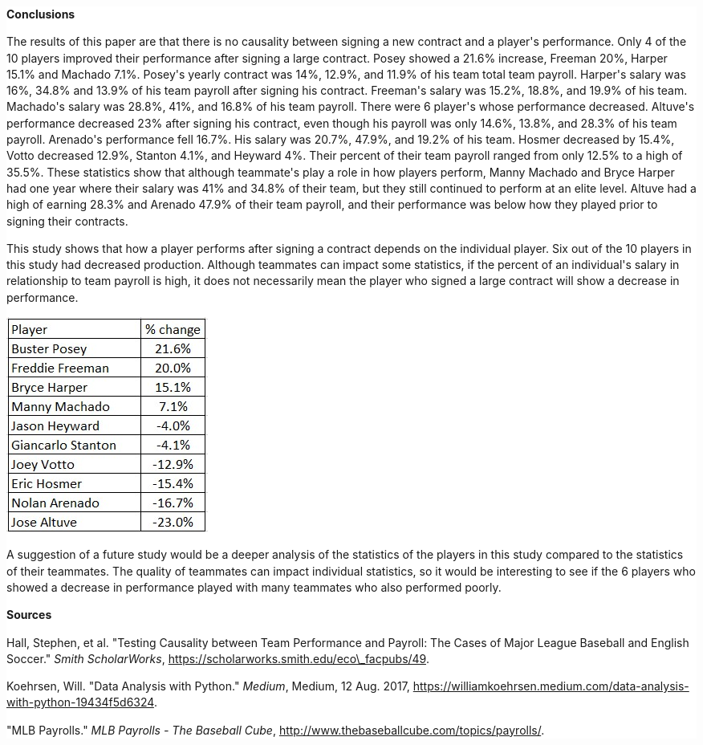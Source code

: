 **Conclusions**

The results of this paper are that there is no causality between signing a new contract and a player&#39;s performance.  Only 4 of the 10 players improved their performance after signing a large contract.  Posey showed a 21.6% increase, Freeman 20%, Harper 15.1% and Machado 7.1%. Posey&#39;s yearly contract was 14%, 12.9%, and 11.9% of his team total team payroll.  Harper&#39;s salary was 16%, 34.8% and 13.9% of his team payroll after signing his contract.  Freeman&#39;s salary was 15.2%, 18.8%, and 19.9% of his team.  Machado&#39;s salary was 28.8%, 41%, and 16.8% of his team payroll.  There were 6 player&#39;s whose performance decreased.  Altuve&#39;s performance decreased 23% after signing his contract, even though his payroll was only 14.6%, 13.8%, and 28.3% of his team payroll.  Arenado&#39;s performance fell 16.7%. His salary was 20.7%, 47.9%, and 19.2% of his team. Hosmer decreased by 15.4%, Votto decreased 12.9%, Stanton 4.1%, and Heyward 4%.  Their percent of their team payroll ranged from only 12.5% to a high of 35.5%.  These statistics show that although teammate&#39;s play a role in how players perform, Manny Machado and Bryce Harper had one year where their salary was 41% and 34.8% of their team, but they still continued to perform at an elite level.  Altuve had a high of earning 28.3% and Arenado 47.9% of their team payroll, and their performance was below how they played prior to signing their contracts.

This study shows that how a player performs after signing a contract depends on the individual player.  Six out of the 10 players in this study had decreased production.  Although teammates can impact some statistics, if the percent of an individual&#39;s salary in relationship to team payroll is high, it does not necessarily mean the player who signed a large contract will show a decrease in performance.

![Percent change all players](https://raw.githubusercontent.com/jmf64/CS301/main/report/images/PercentChangeAllPlayers.jpg)

A suggestion of a future study would be a deeper analysis of the statistics of the players in this study compared to the statistics of their teammates.  The quality of teammates can impact individual statistics, so it would be interesting to see if the 6 players who showed a decrease in performance played with many teammates who also performed poorly.

**Sources**

Hall, Stephen, et al. &quot;Testing Causality between Team Performance and Payroll: The Cases of Major League Baseball and English Soccer.&quot; _Smith ScholarWorks_, https://scholarworks.smith.edu/eco\_facpubs/49.

Koehrsen, Will. &quot;Data Analysis with Python.&quot; _Medium_, Medium, 12 Aug. 2017, https://williamkoehrsen.medium.com/data-analysis-with-python-19434f5d6324.

&quot;MLB Payrolls.&quot; _MLB Payrolls - The Baseball Cube_, http://www.thebaseballcube.com/topics/payrolls/.
